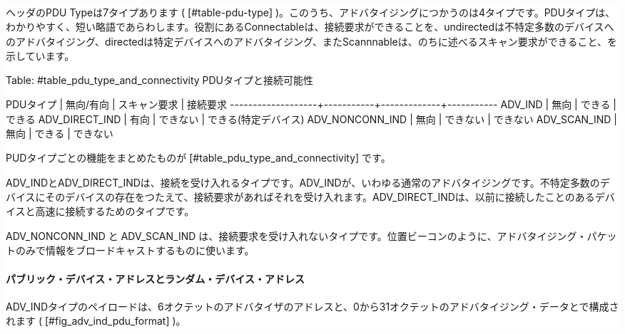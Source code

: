 ヘッダのPDU Typeは7タイプあります ( [#table-pdu-type] )。このうち、アドバタイジングにつかうのは4タイプです。PDUタイプは、わかりやすく、短い略語であらわします。役割にあるConnectableは、接続要求ができることを、undirectedは不特定多数のデバイスへのアドバタイジング、directedは特定デバイスへのアドバタイジング、またScannnableは、のちに述べるスキャン要求ができること、を示しています。

Table: #table_pdu_type_and_connectivity PDUタイプと接続可能性

PDUタイプ           | 無向/有向  | スキャン要求 | 接続要求
-------------------+-----------+-------------+-----------
ADV_IND            | 無向       | できる      | できる
ADV\_DIRECT\_IND   | 有向       | できない     | できる(特定デバイス)
ADV\_NONCONN\_IND  | 無向       | できない    | できない
ADV\_SCAN\_IND     | 無向       | できる      | できない

PUDタイプごとの機能をまとめたものが [#table_pdu_type_and_connectivity] です。

ADV\_INDとADV\_DIRECT\_INDは、接続を受け入れるタイプです。ADV\_INDが、いわゆる通常のアドバタイジングです。不特定多数のデバイスにそのデバイスの存在をつたえて、接続要求があればそれを受け入れます。ADV\_DIRECT_INDは、以前に接続したことのあるデバイスと高速に接続するためのタイプです。

ADV\_NONCONN_IND と ADV\_SCAN\_IND は、接続要求を受け入れないタイプです。位置ビーコンのように、アドバタイジング・パケットのみで情報をブロードキャストするものに使います。

#### パブリック・デバイス・アドレスとランダム・デバイス・アドレス

ADV\_INDタイプのペイロードは、6オクテットのアドバタイザのアドレスと、0から31オクテットのアドバタイジング・データとで構成されます ( [#fig_adv_ind_pdu_format] )。


[^201]: [http://www.ituaj.jp/archive/itu_outline.html](http://www.ituaj.jp/archive/itu_outline.html)
[^202]: [総務省 電波監理の概要](http://www.tele.soumu.go.jp/j/adm/freq/)
[^2030]: [Hands-Free Profile, https://developer.bluetooth.org/TechnologyOverview/Pages/HFP.aspx](https://developer.bluetooth.org/TechnologyOverview/Pages/HFP.aspx)
[^2040]: [Advanced Audio Distribution Profile (A2DP), https://developer.bluetooth.org/TechnologyOverview/Pages/A2DP.aspx](https://developer.bluetooth.org/TechnologyOverview/Pages/A2DP.aspx)
[^2050]: [Serial Port Profile (SPP), https://developer.bluetooth.org/TechnologyOverview/Pages/SPP.aspx](https://developer.bluetooth.org/TechnologyOverview/Pages/SPP.aspx)
[^2060]: [Company Identifiers documents https://www.bluetooth.org/en-us/specification/assigned-numbers/company-identifiers](https://www.bluetooth.org/en-us/specification/assigned-numbers/company-identifiers)